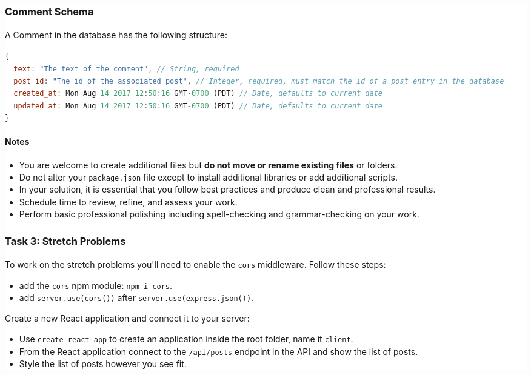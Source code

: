 ### Comment Schema

A Comment in the database has the following structure:

```js
{
  text: "The text of the comment", // String, required
  post_id: "The id of the associated post", // Integer, required, must match the id of a post entry in the database
  created_at: Mon Aug 14 2017 12:50:16 GMT-0700 (PDT) // Date, defaults to current date
  updated_at: Mon Aug 14 2017 12:50:16 GMT-0700 (PDT) // Date, defaults to current date
}
```

#### Notes

- You are welcome to create additional files but **do not move or rename existing files** or folders.
- Do not alter your `package.json` file except to install additional libraries or add additional scripts.
- In your solution, it is essential that you follow best practices and produce clean and professional results.
- Schedule time to review, refine, and assess your work.
- Perform basic professional polishing including spell-checking and grammar-checking on your work.

### Task 3: Stretch Problems

To work on the stretch problems you'll need to enable the `cors` middleware. Follow these steps:

- add the `cors` npm module: `npm i cors`.
- add `server.use(cors())` after `server.use(express.json())`.

Create a new React application and connect it to your server:

- Use `create-react-app` to create an application inside the root folder, name it `client`.
- From the React application connect to the `/api/posts` endpoint in the API and show the list of posts.
- Style the list of posts however you see fit.


